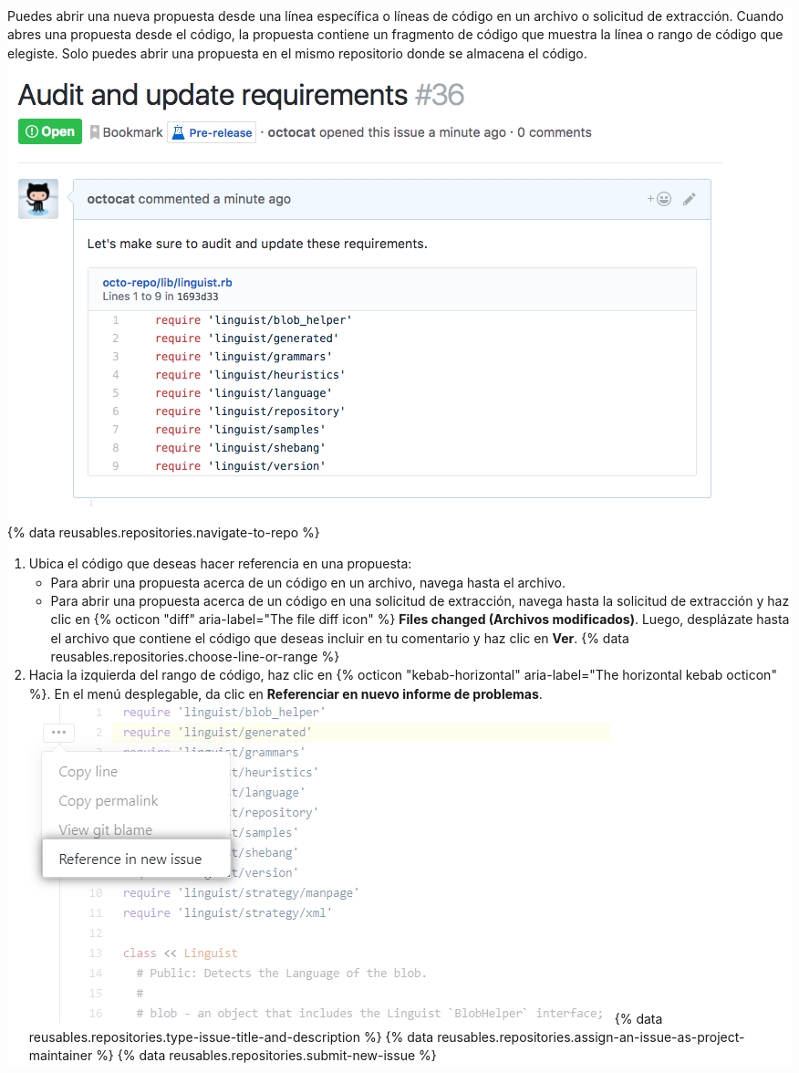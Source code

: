 Puedes abrir una nueva propuesta desde una línea específica o líneas de código en un archivo o solicitud de extracción. Cuando abres una propuesta desde el código, la propuesta contiene un fragmento de código que muestra la línea o rango de código que elegiste. Solo puedes abrir una propuesta en el mismo repositorio donde se almacena el código.

![Fragmento de código representado en una propuesta abierta desde el código](/assets/images/help/repository/issue-opened-from-code.png)

{% data reusables.repositories.navigate-to-repo %}
1. Ubica el código que deseas hacer referencia en una propuesta:
    - Para abrir una propuesta acerca de un código en un archivo, navega hasta el archivo.
    - Para abrir una propuesta acerca de un código en una solicitud de extracción, navega hasta la solicitud de extracción y haz clic en {% octicon "diff" aria-label="The file diff icon" %} **Files changed (Archivos modificados)**. Luego, desplázate hasta el archivo que contiene el código que deseas incluir en tu comentario y haz clic en **Ver**.
{% data reusables.repositories.choose-line-or-range %}
4. Hacia la izquierda del rango de código, haz clic en {% octicon "kebab-horizontal" aria-label="The horizontal kebab octicon" %}. En el menú desplegable, da clic en **Referenciar en nuevo informe de problemas**. ![Menú Kebab con opción para abrir una propuesta nueva desde una línea seleccionada](/assets/images/help/repository/open-new-issue-specific-line.png)
{% data reusables.repositories.type-issue-title-and-description %}
{% data reusables.repositories.assign-an-issue-as-project-maintainer %}
{% data reusables.repositories.submit-new-issue %}
